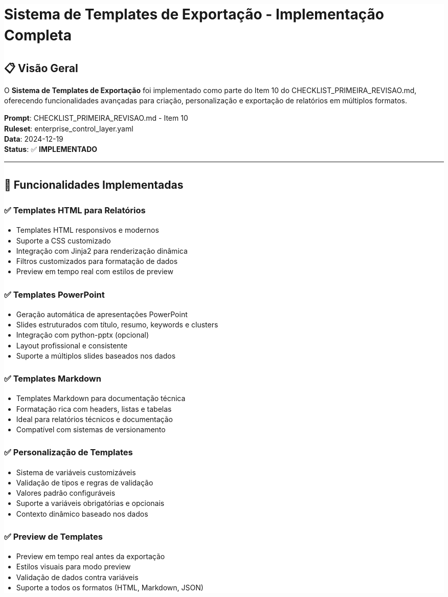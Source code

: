 # Sistema de Templates de Exportação - Implementação Completa

## 📋 Visão Geral

O **Sistema de Templates de Exportação** foi implementado como parte do Item 10 do CHECKLIST_PRIMEIRA_REVISAO.md, oferecendo funcionalidades avançadas para criação, personalização e exportação de relatórios em múltiplos formatos.

**Prompt**: CHECKLIST_PRIMEIRA_REVISAO.md - Item 10  
**Ruleset**: enterprise_control_layer.yaml  
**Data**: 2024-12-19  
**Status**: ✅ **IMPLEMENTADO**

---

## 🎯 Funcionalidades Implementadas

### ✅ **Templates HTML para Relatórios**
- Templates HTML responsivos e modernos
- Suporte a CSS customizado
- Integração com Jinja2 para renderização dinâmica
- Filtros customizados para formatação de dados
- Preview em tempo real com estilos de preview

### ✅ **Templates PowerPoint**
- Geração automática de apresentações PowerPoint
- Slides estruturados com título, resumo, keywords e clusters
- Integração com python-pptx (opcional)
- Layout profissional e consistente
- Suporte a múltiplos slides baseados nos dados

### ✅ **Templates Markdown**
- Templates Markdown para documentação técnica
- Formatação rica com headers, listas e tabelas
- Ideal para relatórios técnicos e documentação
- Compatível com sistemas de versionamento

### ✅ **Personalização de Templates**
- Sistema de variáveis customizáveis
- Validação de tipos e regras de validação
- Valores padrão configuráveis
- Suporte a variáveis obrigatórias e opcionais
- Contexto dinâmico baseado nos dados

### ✅ **Preview de Templates**
- Preview em tempo real antes da exportação
- Estilos visuais para modo preview
- Validação de dados contra variáveis
- Suporte a todos os formatos (HTML, Markdown, JSON)
